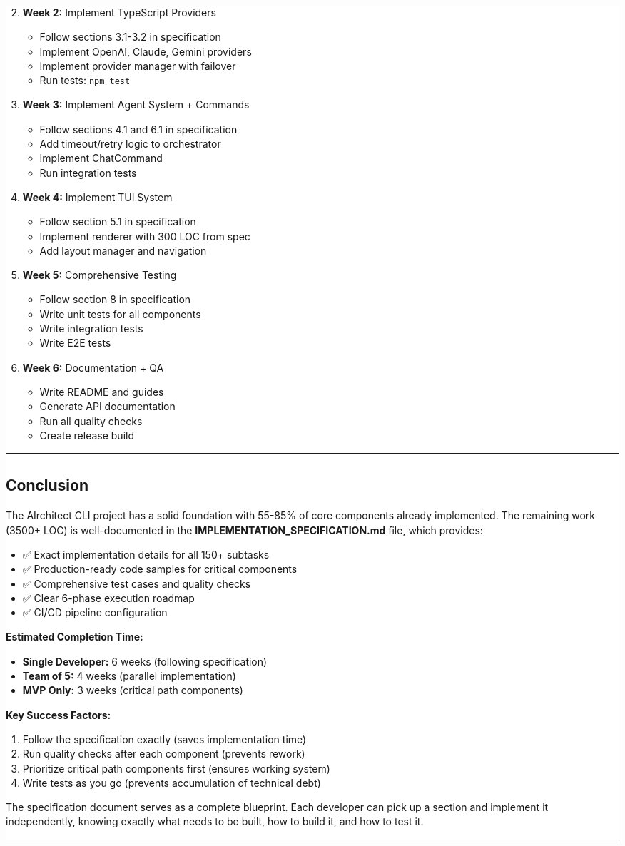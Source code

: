 2. **Week 2:** Implement TypeScript Providers
   - Follow sections 3.1-3.2 in specification
   - Implement OpenAI, Claude, Gemini providers
   - Implement provider manager with failover
   - Run tests: `npm test`

3. **Week 3:** Implement Agent System + Commands
   - Follow sections 4.1 and 6.1 in specification
   - Add timeout/retry logic to orchestrator
   - Implement ChatCommand
   - Run integration tests

4. **Week 4:** Implement TUI System
   - Follow section 5.1 in specification
   - Implement renderer with 300 LOC from spec
   - Add layout manager and navigation

5. **Week 5:** Comprehensive Testing
   - Follow section 8 in specification
   - Write unit tests for all components
   - Write integration tests
   - Write E2E tests

6. **Week 6:** Documentation + QA
   - Write README and guides
   - Generate API documentation
   - Run all quality checks
   - Create release build

---

## Conclusion

The AIrchitect CLI project has a solid foundation with 55-85% of core components already implemented. The remaining work (3500+ LOC) is well-documented in the **IMPLEMENTATION_SPECIFICATION.md** file, which provides:

- ✅ Exact implementation details for all 150+ subtasks
- ✅ Production-ready code samples for critical components
- ✅ Comprehensive test cases and quality checks
- ✅ Clear 6-phase execution roadmap
- ✅ CI/CD pipeline configuration

**Estimated Completion Time:**
- **Single Developer:** 6 weeks (following specification)
- **Team of 5:** 4 weeks (parallel implementation)
- **MVP Only:** 3 weeks (critical path components)

**Key Success Factors:**
1. Follow the specification exactly (saves implementation time)
2. Run quality checks after each component (prevents rework)
3. Prioritize critical path components first (ensures working system)
4. Write tests as you go (prevents accumulation of technical debt)

The specification document serves as a complete blueprint. Each developer can pick up a section and implement it independently, knowing exactly what needs to be built, how to build it, and how to test it.

---